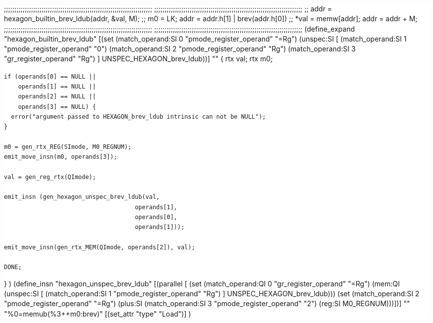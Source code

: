 ;;;;;;;;;;;;;;;;;;;;;;;;;;;;;;;;;;;;;;;;;;;;;;;;;;;;;;;;;;;;;;;;;;;;;;;
;;;;;;;;;;;;;;;;;;;;;;;;;;;;;;;;;;;;;;;;;;;;;;;;;;;;;;;;;;;;;;;;;;;;;;;
;; addr = hexagon_builtin_brev_ldub(addr, &val, M);
;; m0 = LK; addr = addr.h[1] | brev(addr.h[0])
;; *val = memw[addr]; addr = addr + M;
;;;;;;;;;;;;;;;;;;;;;;;;;;;;;;;;;;;;;;;;;;;;;;;;;;;;;;;;;;;;;;;;;;;;;;;
;;;;;;;;;;;;;;;;;;;;;;;;;;;;;;;;;;;;;;;;;;;;;;;;;;;;;;;;;;;;;;;;;;;;;;;
(define_expand "hexagon_builtin_brev_ldub"
  [(set (match_operand:SI 0 "pmode_register_operand" "=Rg")
        (unspec:SI [
          (match_operand:SI 1 "pmode_register_operand" "0")
          (match_operand:SI 2 "pmode_register_operand" "Rg")
          (match_operand:SI 3 "gr_register_operand" "Rg")
        ] UNSPEC_HEXAGON_brev_ldub))]
  ""
  {
    rtx val;
    rtx m0;

    if (operands[0] == NULL || 
        operands[1] == NULL || 
        operands[2] == NULL ||
        operands[3] == NULL) {
      error("argument passed to HEXAGON_brev_ldub intrinsic can not be NULL");
    }

    m0 = gen_rtx_REG(SImode, M0_REGNUM);
    emit_move_insn(m0, operands[3]);

    val = gen_reg_rtx(QImode);

    emit_insn (gen_hexagon_unspec_brev_ldub(val,
                                         operands[1],
                                         operands[0],
                                         operands[1]));
   
    emit_move_insn(gen_rtx_MEM(QImode, operands[2]), val);

    DONE;
  }
)
(define_insn "hexagon_unspec_brev_ldub"
  [(parallel [ (set (match_operand:QI 0 "gr_register_operand" "=Rg")
                    (mem:QI (unspec:SI [ 
                              (match_operand:SI 1 "pmode_register_operand" "Rg")
                            ] UNSPEC_HEXAGON_brev_ldub)))
               (set (match_operand:SI 2 "pmode_register_operand" "=Rg")
                    (plus:SI (match_operand:SI 3 "pmode_register_operand" "2")
                             (reg:SI M0_REGNUM)))])]
  ""
  "%0=memub(%3++m0:brev)"
  [(set_attr "type" "Load")]
)
